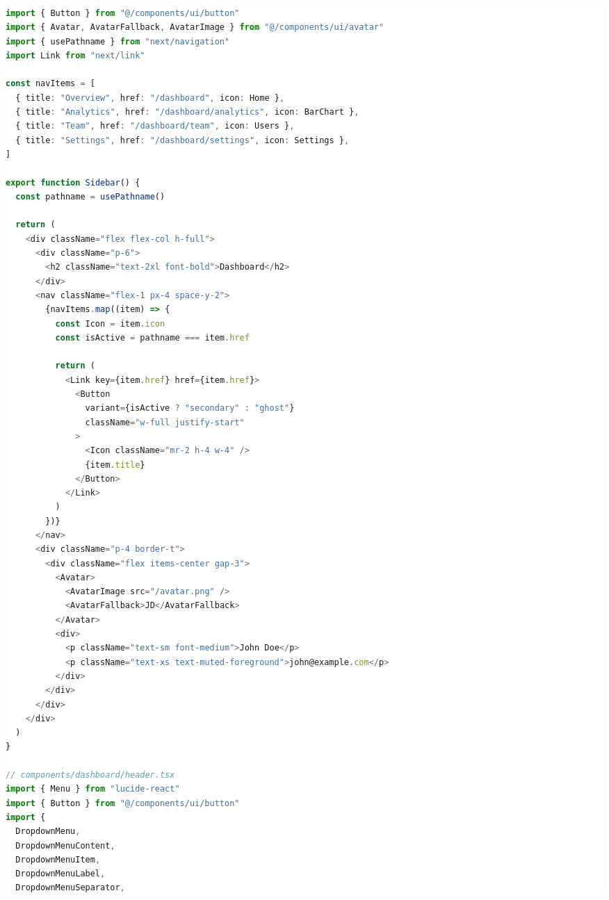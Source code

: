 ```typescript
import { Button } from "@/components/ui/button"
import { Avatar, AvatarFallback, AvatarImage } from "@/components/ui/avatar"
import { usePathname } from "next/navigation"
import Link from "next/link"

const navItems = [
  { title: "Overview", href: "/dashboard", icon: Home },
  { title: "Analytics", href: "/dashboard/analytics", icon: BarChart },
  { title: "Team", href: "/dashboard/team", icon: Users },
  { title: "Settings", href: "/dashboard/settings", icon: Settings },
]

export function Sidebar() {
  const pathname = usePathname()

  return (
    <div className="flex flex-col h-full">
      <div className="p-6">
        <h2 className="text-2xl font-bold">Dashboard</h2>
      </div>
      <nav className="flex-1 px-4 space-y-2">
        {navItems.map((item) => {
          const Icon = item.icon
          const isActive = pathname === item.href

          return (
            <Link key={item.href} href={item.href}>
              <Button
                variant={isActive ? "secondary" : "ghost"}
                className="w-full justify-start"
              >
                <Icon className="mr-2 h-4 w-4" />
                {item.title}
              </Button>
            </Link>
          )
        })}
      </nav>
      <div className="p-4 border-t">
        <div className="flex items-center gap-3">
          <Avatar>
            <AvatarImage src="/avatar.png" />
            <AvatarFallback>JD</AvatarFallback>
          </Avatar>
          <div>
            <p className="text-sm font-medium">John Doe</p>
            <p className="text-xs text-muted-foreground">john@example.com</p>
          </div>
        </div>
      </div>
    </div>
  )
}

// components/dashboard/header.tsx
import { Menu } from "lucide-react"
import { Button } from "@/components/ui/button"
import {
  DropdownMenu,
  DropdownMenuContent,
  DropdownMenuItem,
  DropdownMenuLabel,
  DropdownMenuSeparator,
```
